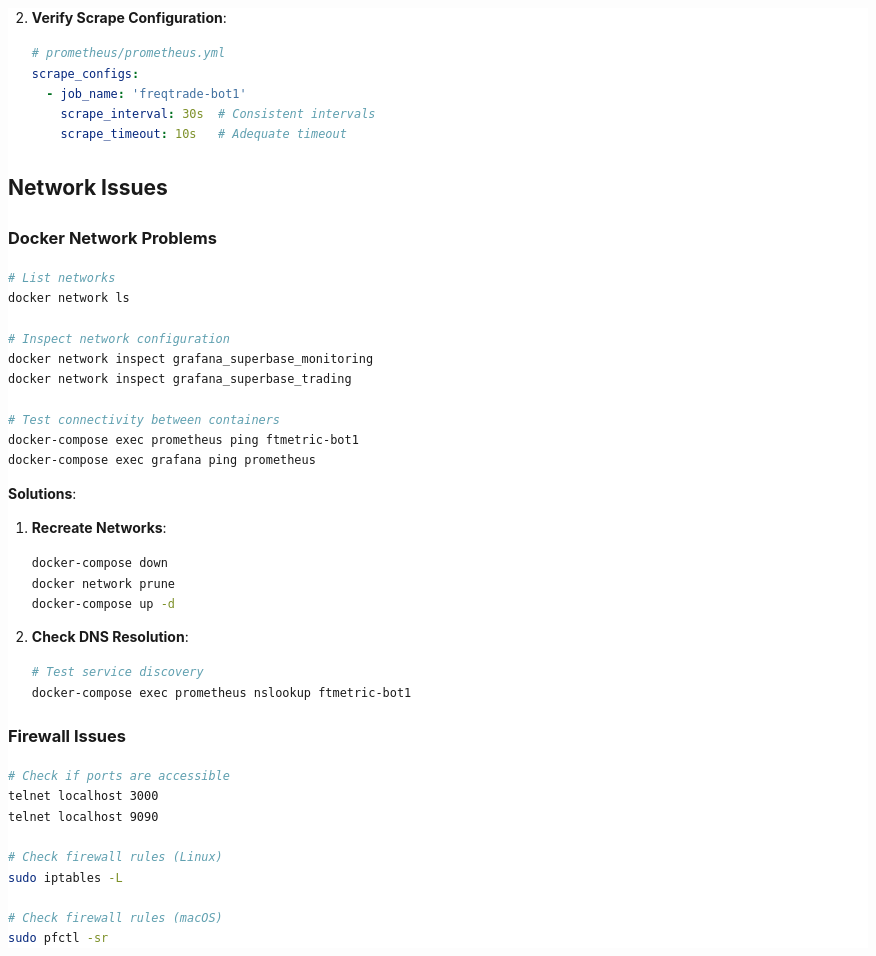 2. **Verify Scrape Configuration**:
   ```yaml
   # prometheus/prometheus.yml
   scrape_configs:
     - job_name: 'freqtrade-bot1'
       scrape_interval: 30s  # Consistent intervals
       scrape_timeout: 10s   # Adequate timeout
   ```

## Network Issues

### Docker Network Problems

```bash
# List networks
docker network ls

# Inspect network configuration
docker network inspect grafana_superbase_monitoring
docker network inspect grafana_superbase_trading

# Test connectivity between containers
docker-compose exec prometheus ping ftmetric-bot1
docker-compose exec grafana ping prometheus
```

**Solutions**:

1. **Recreate Networks**:
   ```bash
   docker-compose down
   docker network prune
   docker-compose up -d
   ```

2. **Check DNS Resolution**:
   ```bash
   # Test service discovery
   docker-compose exec prometheus nslookup ftmetric-bot1
   ```

### Firewall Issues

```bash
# Check if ports are accessible
telnet localhost 3000
telnet localhost 9090

# Check firewall rules (Linux)
sudo iptables -L

# Check firewall rules (macOS)
sudo pfctl -sr
```
